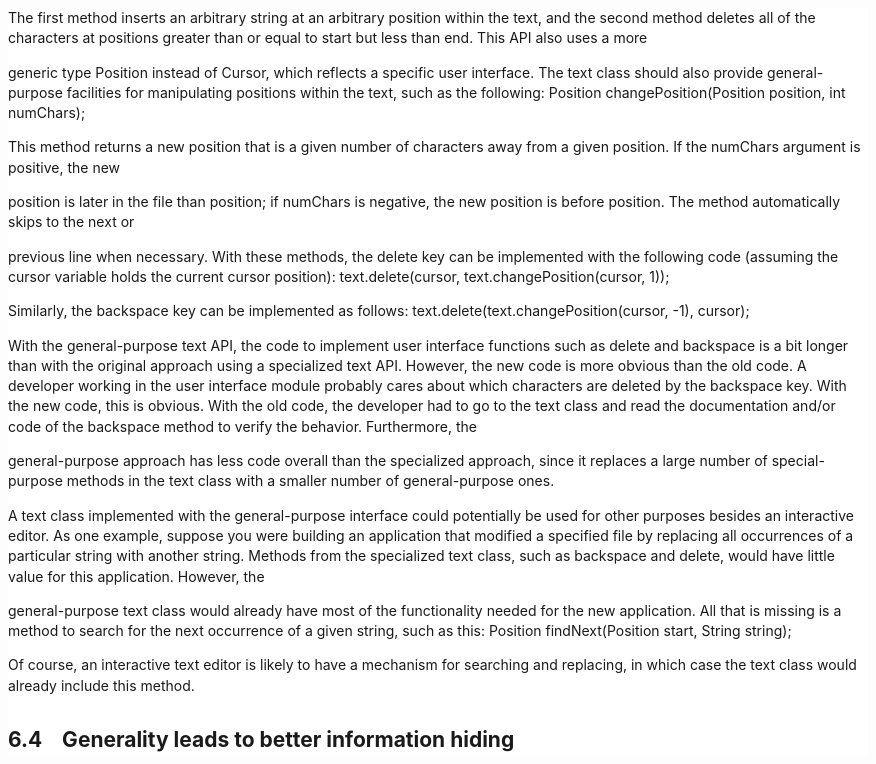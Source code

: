 
The first method inserts an arbitrary string at an arbitrary position within
the text, and the second method deletes all of the characters at positions
greater than or equal to start but less than end. This API also uses a more

generic type Position instead of Cursor, which reflects a specific user
interface. The text class should also provide general-purpose facilities for
manipulating positions within the text, such as the following:
Position changePosition(Position position, int numChars);

This method returns a new position that is a given number of characters
away from a given position. If the numChars argument is positive, the new

position is later in the file than position; if numChars is negative, the new
position is before position. The method automatically skips to the next or

previous line when necessary. With these methods, the delete key can be
implemented with the following code (assuming the cursor variable holds
the current cursor position):
text.delete(cursor, text.changePosition(cursor, 1));

Similarly, the backspace key can be implemented as follows:
text.delete(text.changePosition(cursor, -1), cursor);

With the general-purpose text API, the code to implement user
interface functions such as delete and backspace is a bit longer than with
the original approach using a specialized text API. However, the new code
is more obvious than the old code. A developer working in the user
interface module probably cares about which characters are deleted by the
backspace key. With the new code, this is obvious. With the old code, the
developer had to go to the text class and read the documentation and/or
code of the backspace method to verify the behavior. Furthermore, the

general-purpose approach has less code overall than the specialized
approach, since it replaces a large number of special-purpose methods in
the text class with a smaller number of general-purpose ones.

A text class implemented with the general-purpose interface could
potentially be used for other purposes besides an interactive editor. As one
example, suppose you were building an application that modified a
specified file by replacing all occurrences of a particular string with
another string. Methods from the specialized text class, such as backspace
and delete, would have little value for this application. However, the


general-purpose text class would already have most of the functionality
needed for the new application. All that is missing is a method to search
for the next occurrence of a given string, such as this:
Position findNext(Position start, String string);

Of course, an interactive text editor is likely to have a mechanism for
searching and replacing, in which case the text class would already include
this method.

## 6.4    Generality leads to better information hiding
